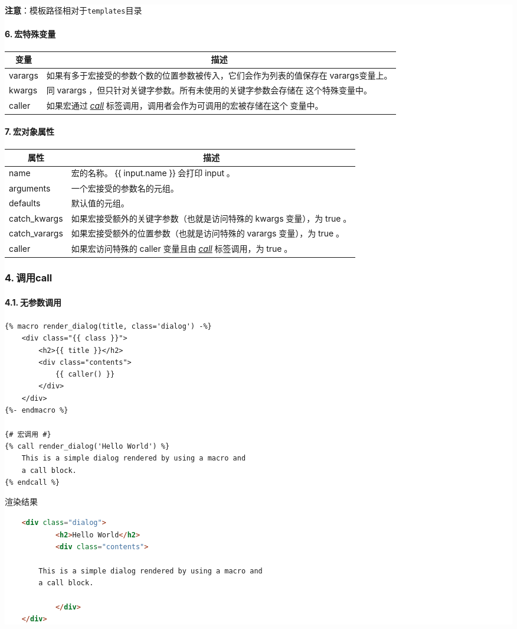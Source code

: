 **注意**：模板路径相对于`templates`目录

#### 6. 宏特殊变量

| 变量    | 描述                                                         |
| ------- | ------------------------------------------------------------ |
| varargs | 如果有多于宏接受的参数个数的位置参数被传入，它们会作为列表的值保存在 varargs变量上。 |
| kwargs  | 同 varargs ，但只针对关键字参数。所有未使用的关键字参数会存储在 这个特殊变量中。 |
| caller  | 如果宏通过 [*call*](http://docs.jinkan.org/docs/jinja2/templates.html#call) 标签调用，调用者会作为可调用的宏被存储在这个 变量中。 |

#### 7. 宏对象属性

| 属性          | 描述                                                         |
| ------------- | ------------------------------------------------------------ |
| name          | 宏的名称。 {{ input.name }} 会打印 input 。                  |
| arguments     | 一个宏接受的参数名的元组。                                   |
| defaults      | 默认值的元组。                                               |
| catch_kwargs  | 如果宏接受额外的关键字参数（也就是访问特殊的 kwargs 变量），为 true 。 |
| catch_varargs | 如果宏接受额外的位置参数（也就是访问特殊的 varargs 变量），为 true 。 |
| caller        | 如果宏访问特殊的 caller 变量且由 [*call*](http://docs.jinkan.org/docs/jinja2/templates.html#call) 标签调用，为 true 。 |

### 4. 调用call

#### 4.1. 无参数调用

```jinja2
{% macro render_dialog(title, class='dialog') -%}
    <div class="{{ class }}">
        <h2>{{ title }}</h2>
        <div class="contents">
            {{ caller() }}
        </div>
    </div>
{%- endmacro %}

{# 宏调用 #}
{% call render_dialog('Hello World') %}
    This is a simple dialog rendered by using a macro and
    a call block.
{% endcall %}
```

渲染结果

```html
    <div class="dialog">
            <h2>Hello World</h2>
            <div class="contents">

        This is a simple dialog rendered by using a macro and
        a call block.

            </div>
    </div>
```
